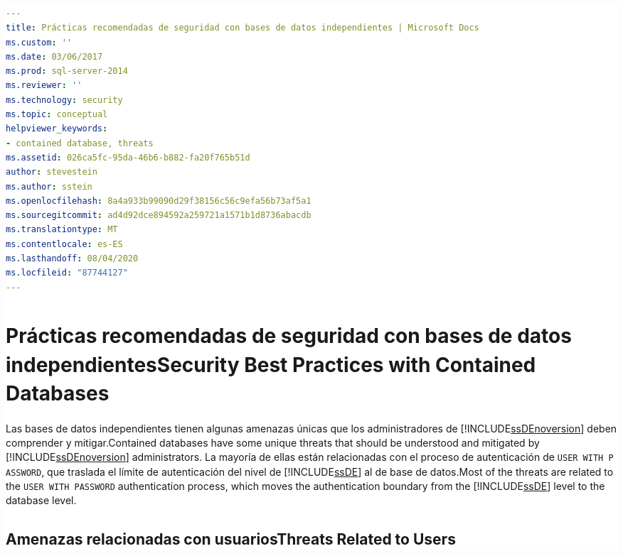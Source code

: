 ```yaml
---
title: Prácticas recomendadas de seguridad con bases de datos independientes | Microsoft Docs
ms.custom: ''
ms.date: 03/06/2017
ms.prod: sql-server-2014
ms.reviewer: ''
ms.technology: security
ms.topic: conceptual
helpviewer_keywords:
- contained database, threats
ms.assetid: 026ca5fc-95da-46b6-b882-fa20f765b51d
author: stevestein
ms.author: sstein
ms.openlocfilehash: 8a4a933b99090d29f38156c56c9efa56b73af5a1
ms.sourcegitcommit: ad4d92dce894592a259721a1571b1d8736abacdb
ms.translationtype: MT
ms.contentlocale: es-ES
ms.lasthandoff: 08/04/2020
ms.locfileid: "87744127"
---
```

# <a name="security-best-practices-with-contained-databases"></a><span data-ttu-id="183ec-102">Prácticas recomendadas de seguridad con bases de datos independientes</span><span class="sxs-lookup"><span data-stu-id="183ec-102">Security Best Practices with Contained Databases</span></span>
  <span data-ttu-id="183ec-103">Las bases de datos independientes tienen algunas amenazas únicas que los administradores de [!INCLUDE[ssDEnoversion](../../includes/ssdenoversion-md.md)] deben comprender y mitigar.</span><span class="sxs-lookup"><span data-stu-id="183ec-103">Contained databases have some unique threats that should be understood and mitigated by [!INCLUDE[ssDEnoversion](../../includes/ssdenoversion-md.md)] administrators.</span></span> <span data-ttu-id="183ec-104">La mayoría de ellas están relacionadas con el proceso de autenticación de `USER WITH PASSWORD`, que traslada el límite de autenticación del nivel de [!INCLUDE[ssDE](../../includes/ssde-md.md)] al de base de datos.</span><span class="sxs-lookup"><span data-stu-id="183ec-104">Most of the threats are related to the `USER WITH PASSWORD` authentication process, which moves the authentication boundary from the [!INCLUDE[ssDE](../../includes/ssde-md.md)] level to the database level.</span></span>  
  
## <a name="threats-related-to-users"></a><span data-ttu-id="183ec-105">Amenazas relacionadas con usuarios</span><span class="sxs-lookup"><span data-stu-id="183ec-105">Threats Related to Users</span></span>  